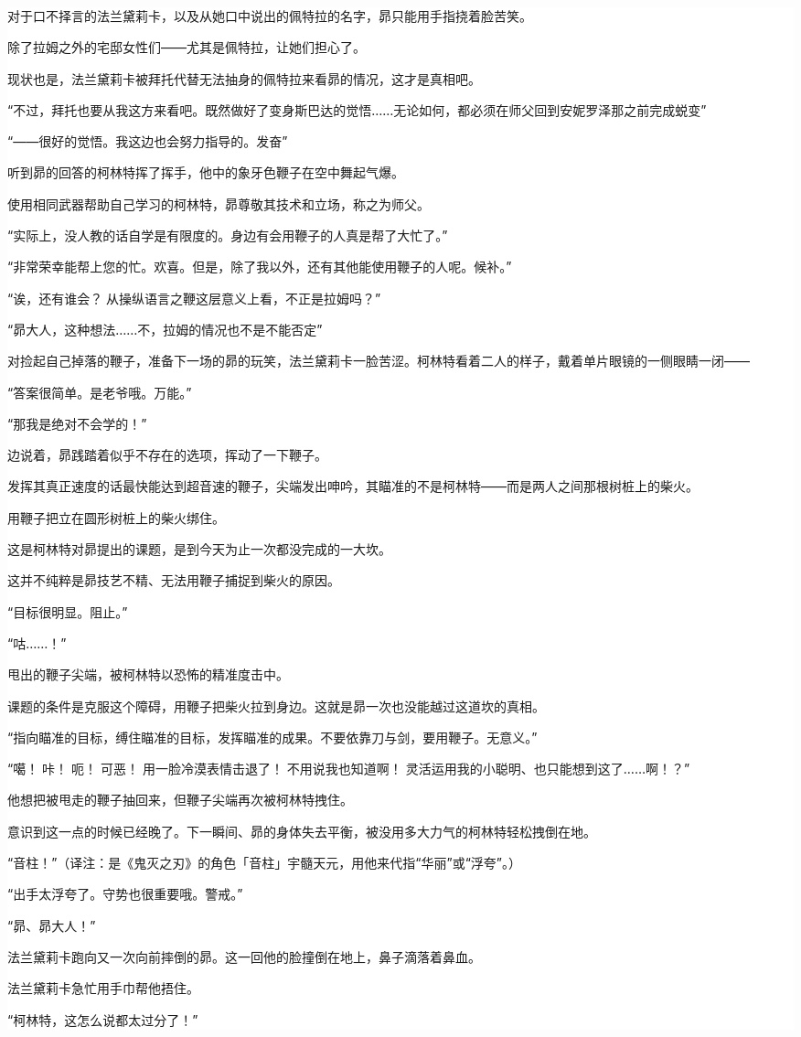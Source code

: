 对于口不择言的法兰黛莉卡，以及从她口中说出的佩特拉的名字，昴只能用手指挠着脸苦笑。

除了拉姆之外的宅邸女性们——尤其是佩特拉，让她们担心了。

现状也是，法兰黛莉卡被拜托代替无法抽身的佩特拉来看昴的情况，这才是真相吧。

“不过，拜托也要从我这方来看吧。既然做好了变身斯巴达的觉悟……无论如何，都必须在师父回到安妮罗泽那之前完成蜕变”

“——很好的觉悟。我这边也会努力指导的。发奋”

听到昴的回答的柯林特挥了挥手，他中的象牙色鞭子在空中舞起气爆。

使用相同武器帮助自己学习的柯林特，昴尊敬其技术和立场，称之为师父。

“实际上，没人教的话自学是有限度的。身边有会用鞭子的人真是帮了大忙了。”

“非常荣幸能帮上您的忙。欢喜。但是，除了我以外，还有其他能使用鞭子的人呢。候补。”

“诶，还有谁会？ 从操纵语言之鞭这层意义上看，不正是拉姆吗？”

“昴大人，这种想法……不，拉姆的情况也不是不能否定”

对捡起自己掉落的鞭子，准备下一场的昴的玩笑，法兰黛莉卡一脸苦涩。柯林特看着二人的样子，戴着单片眼镜的一侧眼睛一闭——

“答案很简单。是老爷哦。万能。”

“那我是绝对不会学的！”

边说着，昴践踏着似乎不存在的选项，挥动了一下鞭子。

发挥其真正速度的话最快能达到超音速的鞭子，尖端发出呻吟，其瞄准的不是柯林特——而是两人之间那根树桩上的柴火。

用鞭子把立在圆形树桩上的柴火绑住。

这是柯林特对昴提出的课题，是到今天为止一次都没完成的一大坎。

这并不纯粹是昴技艺不精、无法用鞭子捕捉到柴火的原因。

“目标很明显。阻止。”

“咕……！”

甩出的鞭子尖端，被柯林特以恐怖的精准度击中。

课题的条件是克服这个障碍，用鞭子把柴火拉到身边。这就是昴一次也没能越过这道坎的真相。

“指向瞄准的目标，缚住瞄准的目标，发挥瞄准的成果。不要依靠刀与剑，要用鞭子。无意义。”

“噶！ 咔！ 呃！ 可恶！ 用一脸冷漠表情击退了！ 不用说我也知道啊！ 灵活运用我的小聪明、也只能想到这了……啊！？”

他想把被甩走的鞭子抽回来，但鞭子尖端再次被柯林特拽住。

意识到这一点的时候已经晚了。下一瞬间、昴的身体失去平衡，被没用多大力气的柯林特轻松拽倒在地。

“音柱！”（译注：是《鬼灭之刃》的角色「音柱」宇髓天元，用他来代指“华丽”或“浮夸”。）

“出手太浮夸了。守势也很重要哦。警戒。”

“昴、昴大人！”

法兰黛莉卡跑向又一次向前摔倒的昴。这一回他的脸撞倒在地上，鼻子滴落着鼻血。

法兰黛莉卡急忙用手巾帮他捂住。

“柯林特，这怎么说都太过分了！”

